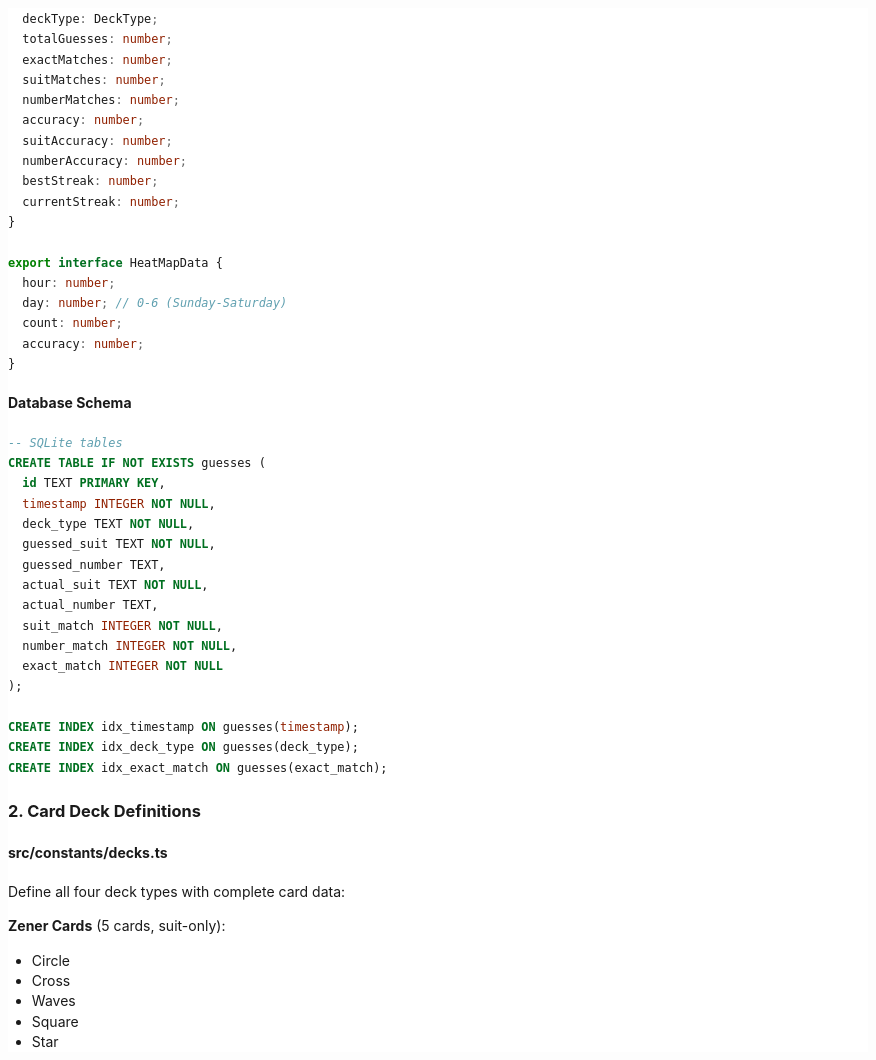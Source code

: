 ```typescript
  deckType: DeckType;
  totalGuesses: number;
  exactMatches: number;
  suitMatches: number;
  numberMatches: number;
  accuracy: number;
  suitAccuracy: number;
  numberAccuracy: number;
  bestStreak: number;
  currentStreak: number;
}

export interface HeatMapData {
  hour: number;
  day: number; // 0-6 (Sunday-Saturday)
  count: number;
  accuracy: number;
}
```

#### Database Schema
```sql
-- SQLite tables
CREATE TABLE IF NOT EXISTS guesses (
  id TEXT PRIMARY KEY,
  timestamp INTEGER NOT NULL,
  deck_type TEXT NOT NULL,
  guessed_suit TEXT NOT NULL,
  guessed_number TEXT,
  actual_suit TEXT NOT NULL,
  actual_number TEXT,
  suit_match INTEGER NOT NULL,
  number_match INTEGER NOT NULL,
  exact_match INTEGER NOT NULL
);

CREATE INDEX idx_timestamp ON guesses(timestamp);
CREATE INDEX idx_deck_type ON guesses(deck_type);
CREATE INDEX idx_exact_match ON guesses(exact_match);
```

### 2. Card Deck Definitions

#### src/constants/decks.ts
Define all four deck types with complete card data:

**Zener Cards** (5 cards, suit-only):
- Circle
- Cross
- Waves
- Square
- Star
